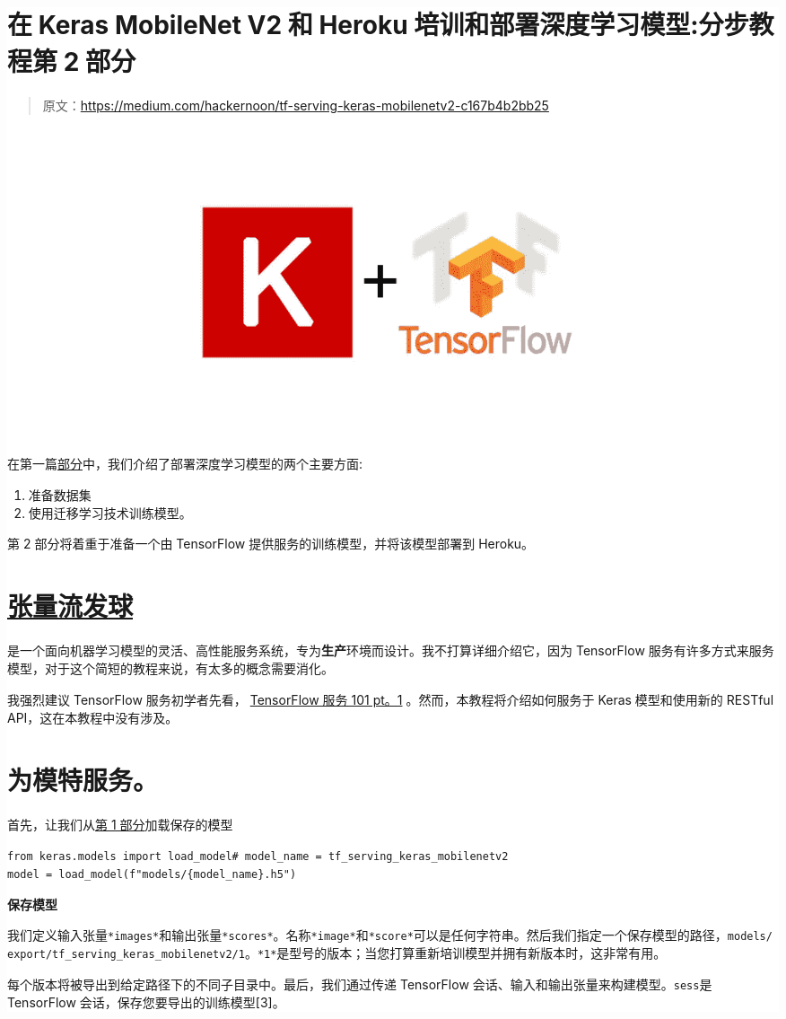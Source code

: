 # 在 Keras MobileNet V2 和 Heroku 培训和部署深度学习模型:分步教程第 2 部分

> 原文：<https://medium.com/hackernoon/tf-serving-keras-mobilenetv2-c167b4b2bb25>

![](img/8580740005a87ea1e0d4a948fd374805.png)

在第一篇[部分](/@malnakli/tf-serving-keras-mobilenetv2-632b8d92983c)中，我们介绍了部署深度学习模型的两个主要方面:

1.  准备数据集
2.  使用迁移学习技术训练模型。

第 2 部分将着重于准备一个由 TensorFlow 提供服务的训练模型，并将该模型部署到 Heroku。

# [张量流发球](https://www.tensorflow.org/serving/overview)

是一个面向机器学习模型的灵活、高性能服务系统，专为**生产**环境而设计。我不打算详细介绍它，因为 TensorFlow 服务有许多方式来服务模型，对于这个简短的教程来说，有太多的概念需要消化。

我强烈建议 TensorFlow 服务初学者先看， [TensorFlow 服务 101 pt。1](/epigramai/tensorflow-serving-101-pt-1-a79726f7c103) 。然而，本教程将介绍如何服务于 Keras 模型和使用新的 RESTful API，这在本教程中没有涉及。

# 为模特服务。

首先，让我们从[第 1 部分](/@malnakli/tf-serving-keras-mobilenetv2-632b8d92983c)加载保存的模型

```
from keras.models import load_model# model_name = tf_serving_keras_mobilenetv2
model = load_model(f"models/{model_name}.h5")
```

**保存模型**

我们定义输入张量`*images*`和输出张量`*scores*`。名称`*image*`和`*score*`可以是任何字符串。然后我们指定一个保存模型的路径，`models/export/tf_serving_keras_mobilenetv2/1`。`*1*`是型号的版本；当您打算重新培训模型并拥有新版本时，这非常有用。

每个版本将被导出到给定路径下的不同子目录中。最后，我们通过传递 TensorFlow 会话、输入和输出张量来构建模型。`sess`是 TensorFlow 会话，保存您要导出的训练模型[3]。
